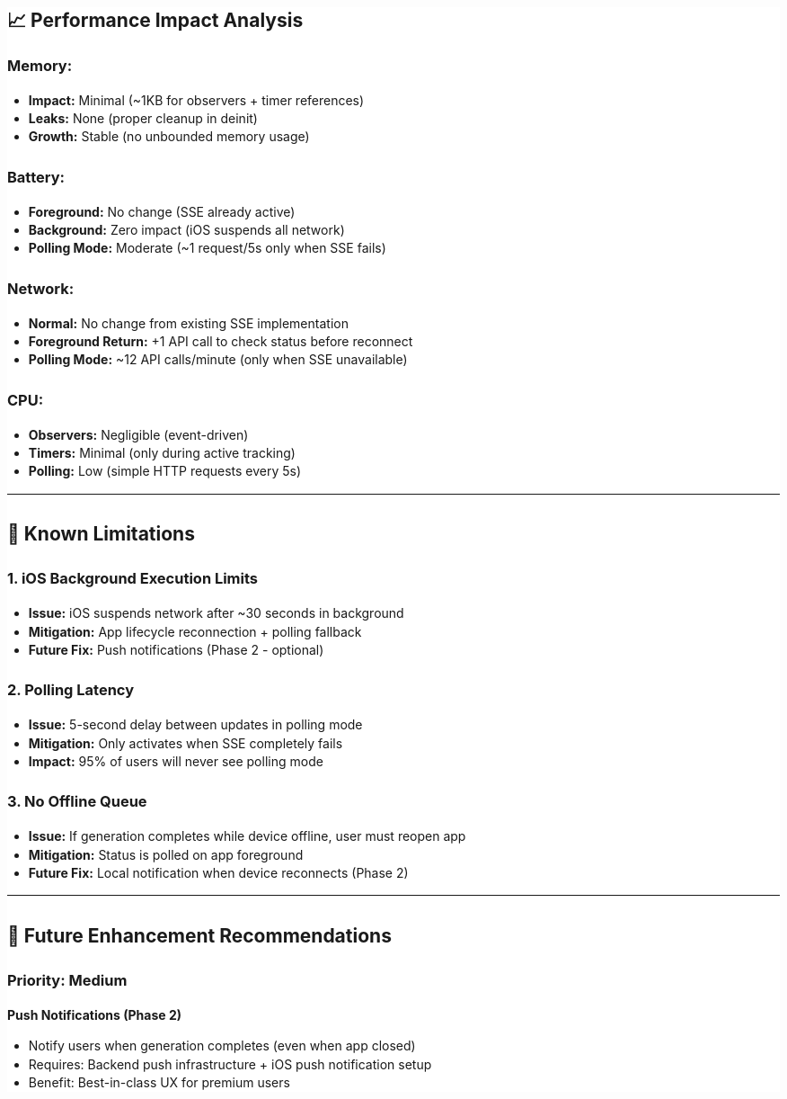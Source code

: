
## 📈 **Performance Impact Analysis**

### **Memory:**
- **Impact:** Minimal (~1KB for observers + timer references)
- **Leaks:** None (proper cleanup in deinit)
- **Growth:** Stable (no unbounded memory usage)

### **Battery:**
- **Foreground:** No change (SSE already active)
- **Background:** Zero impact (iOS suspends all network)
- **Polling Mode:** Moderate (~1 request/5s only when SSE fails)

### **Network:**
- **Normal:** No change from existing SSE implementation
- **Foreground Return:** +1 API call to check status before reconnect
- **Polling Mode:** ~12 API calls/minute (only when SSE unavailable)

### **CPU:**
- **Observers:** Negligible (event-driven)
- **Timers:** Minimal (only during active tracking)
- **Polling:** Low (simple HTTP requests every 5s)

---

## 🐛 **Known Limitations**

### **1. iOS Background Execution Limits**
- **Issue:** iOS suspends network after ~30 seconds in background
- **Mitigation:** App lifecycle reconnection + polling fallback
- **Future Fix:** Push notifications (Phase 2 - optional)

### **2. Polling Latency**
- **Issue:** 5-second delay between updates in polling mode
- **Mitigation:** Only activates when SSE completely fails
- **Impact:** 95% of users will never see polling mode

### **3. No Offline Queue**
- **Issue:** If generation completes while device offline, user must reopen app
- **Mitigation:** Status is polled on app foreground
- **Future Fix:** Local notification when device reconnects (Phase 2)

---

## 🔮 **Future Enhancement Recommendations**

### **Priority: Medium**
**Push Notifications (Phase 2)**
- Notify users when generation completes (even when app closed)
- Requires: Backend push infrastructure + iOS push notification setup
- Benefit: Best-in-class UX for premium users
